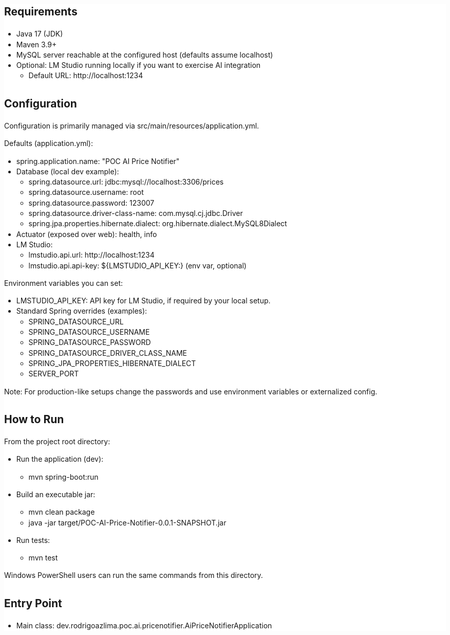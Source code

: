 ## Requirements
- Java 17 (JDK)
- Maven 3.9+
- MySQL server reachable at the configured host (defaults assume localhost)
- Optional: LM Studio running locally if you want to exercise AI integration
  - Default URL: http://localhost:1234

## Configuration
Configuration is primarily managed via src/main/resources/application.yml.

Defaults (application.yml):
- spring.application.name: "POC AI Price Notifier"
- Database (local dev example):
  - spring.datasource.url: jdbc:mysql://localhost:3306/prices
  - spring.datasource.username: root
  - spring.datasource.password: 123007
  - spring.datasource.driver-class-name: com.mysql.cj.jdbc.Driver
  - spring.jpa.properties.hibernate.dialect: org.hibernate.dialect.MySQL8Dialect
- Actuator (exposed over web): health, info
- LM Studio:
  - lmstudio.api.url: http://localhost:1234
  - lmstudio.api.api-key: ${LMSTUDIO_API_KEY:} (env var, optional)

Environment variables you can set:
- LMSTUDIO_API_KEY: API key for LM Studio, if required by your local setup.
- Standard Spring overrides (examples):
  - SPRING_DATASOURCE_URL
  - SPRING_DATASOURCE_USERNAME
  - SPRING_DATASOURCE_PASSWORD
  - SPRING_DATASOURCE_DRIVER_CLASS_NAME
  - SPRING_JPA_PROPERTIES_HIBERNATE_DIALECT
  - SERVER_PORT

Note: For production-like setups change the passwords and use environment variables or externalized config.

## How to Run
From the project root directory:

- Run the application (dev):
  - mvn spring-boot:run

- Build an executable jar:
  - mvn clean package
  - java -jar target/POC-AI-Price-Notifier-0.0.1-SNAPSHOT.jar

- Run tests:
  - mvn test

Windows PowerShell users can run the same commands from this directory.

## Entry Point
- Main class: dev.rodrigoazlima.poc.ai.pricenotifier.AiPriceNotifierApplication
